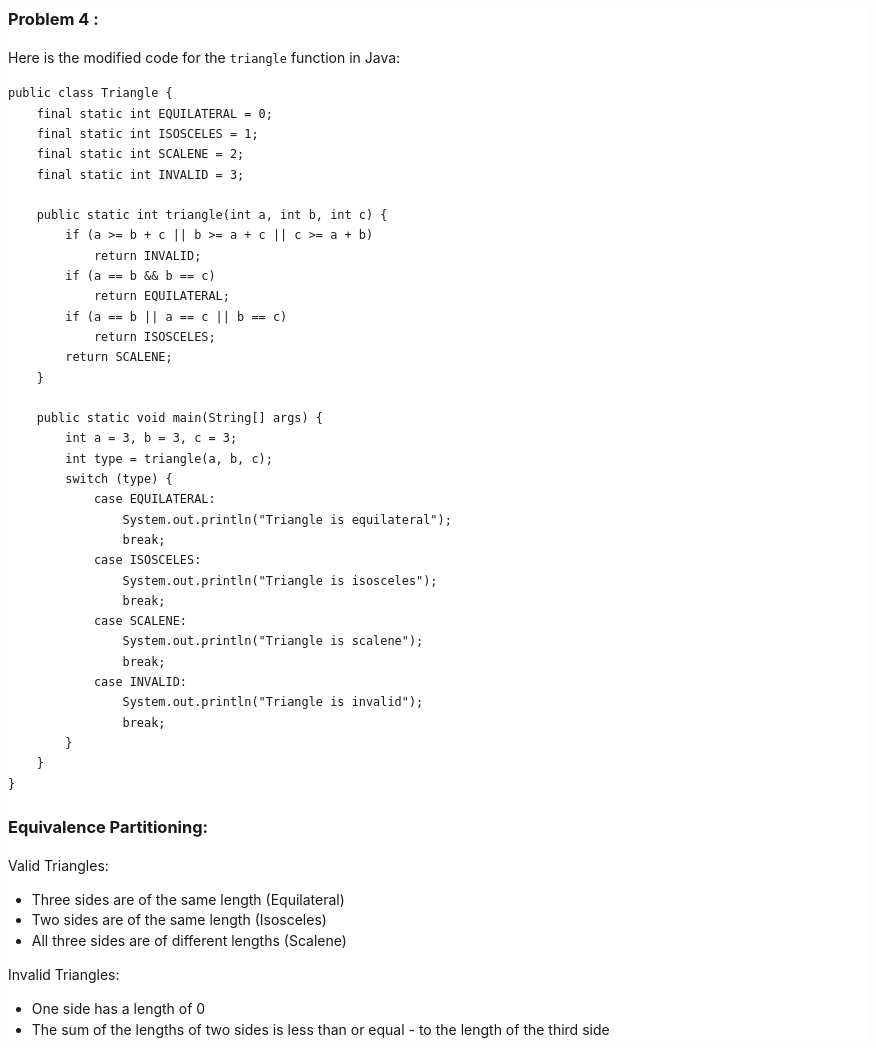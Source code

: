 ### Problem 4 :

Here is the modified code for the `triangle` function in Java:

```
public class Triangle {
    final static int EQUILATERAL = 0;
    final static int ISOSCELES = 1;
    final static int SCALENE = 2;
    final static int INVALID = 3;

    public static int triangle(int a, int b, int c) {
        if (a >= b + c || b >= a + c || c >= a + b)
            return INVALID;
        if (a == b && b == c)
            return EQUILATERAL;
        if (a == b || a == c || b == c)
            return ISOSCELES;
        return SCALENE;
    }

    public static void main(String[] args) {
        int a = 3, b = 3, c = 3;
        int type = triangle(a, b, c);
        switch (type) {
            case EQUILATERAL:
                System.out.println("Triangle is equilateral");
                break;
            case ISOSCELES:
                System.out.println("Triangle is isosceles");
                break;
            case SCALENE:
                System.out.println("Triangle is scalene");
                break;
            case INVALID:
                System.out.println("Triangle is invalid");
                break;
        }
    }
}
```

### Equivalence Partitioning:

Valid Triangles:

- Three sides are of the same length (Equilateral)
- Two sides are of the same length (Isosceles)
- All three sides are of different lengths (Scalene)

Invalid Triangles:

- One side has a length of 0
- The sum of the lengths of two sides is less than or equal - to the length of the third side

